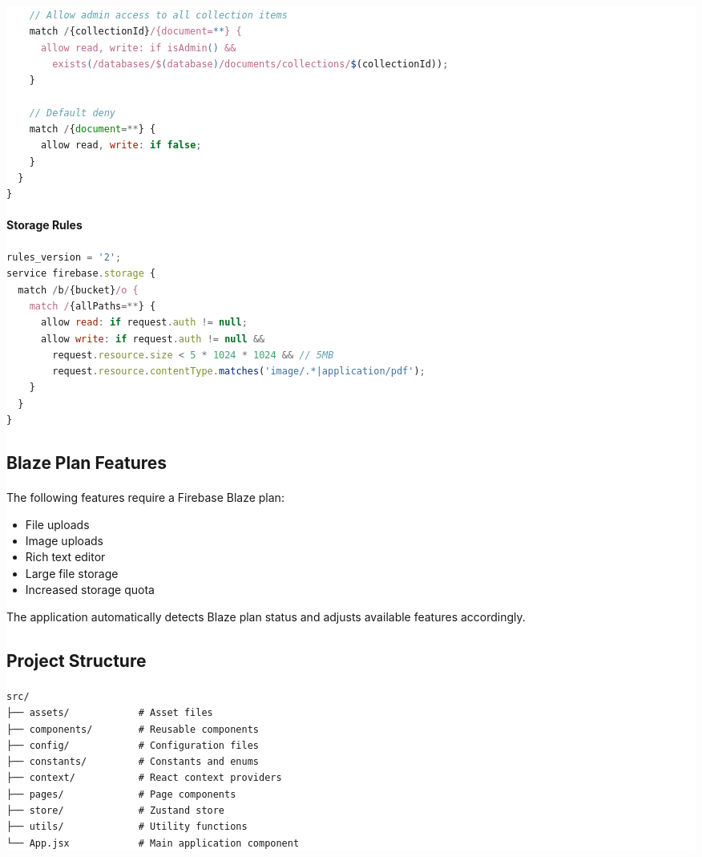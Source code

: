 ```javascript
    // Allow admin access to all collection items
    match /{collectionId}/{document=**} {
      allow read, write: if isAdmin() && 
        exists(/databases/$(database)/documents/collections/$(collectionId));
    }

    // Default deny
    match /{document=**} {
      allow read, write: if false;
    }
  }
}

```

#### Storage Rules
```javascript
rules_version = '2';
service firebase.storage {
  match /b/{bucket}/o {
    match /{allPaths=**} {
      allow read: if request.auth != null;
      allow write: if request.auth != null && 
        request.resource.size < 5 * 1024 * 1024 && // 5MB
        request.resource.contentType.matches('image/.*|application/pdf');
    }
  }
}
```

## Blaze Plan Features

The following features require a Firebase Blaze plan:
- File uploads
- Image uploads
- Rich text editor
- Large file storage
- Increased storage quota

The application automatically detects Blaze plan status and adjusts available features accordingly.

## Project Structure

```
src/
├── assets/            # Asset files
├── components/        # Reusable components
├── config/            # Configuration files
├── constants/         # Constants and enums
├── context/           # React context providers
├── pages/             # Page components
├── store/             # Zustand store
├── utils/             # Utility functions
└── App.jsx            # Main application component
```
